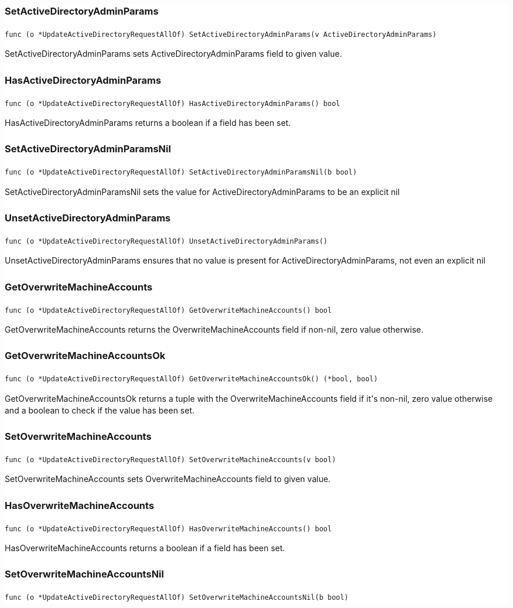### SetActiveDirectoryAdminParams

`func (o *UpdateActiveDirectoryRequestAllOf) SetActiveDirectoryAdminParams(v ActiveDirectoryAdminParams)`

SetActiveDirectoryAdminParams sets ActiveDirectoryAdminParams field to given value.

### HasActiveDirectoryAdminParams

`func (o *UpdateActiveDirectoryRequestAllOf) HasActiveDirectoryAdminParams() bool`

HasActiveDirectoryAdminParams returns a boolean if a field has been set.

### SetActiveDirectoryAdminParamsNil

`func (o *UpdateActiveDirectoryRequestAllOf) SetActiveDirectoryAdminParamsNil(b bool)`

 SetActiveDirectoryAdminParamsNil sets the value for ActiveDirectoryAdminParams to be an explicit nil

### UnsetActiveDirectoryAdminParams
`func (o *UpdateActiveDirectoryRequestAllOf) UnsetActiveDirectoryAdminParams()`

UnsetActiveDirectoryAdminParams ensures that no value is present for ActiveDirectoryAdminParams, not even an explicit nil
### GetOverwriteMachineAccounts

`func (o *UpdateActiveDirectoryRequestAllOf) GetOverwriteMachineAccounts() bool`

GetOverwriteMachineAccounts returns the OverwriteMachineAccounts field if non-nil, zero value otherwise.

### GetOverwriteMachineAccountsOk

`func (o *UpdateActiveDirectoryRequestAllOf) GetOverwriteMachineAccountsOk() (*bool, bool)`

GetOverwriteMachineAccountsOk returns a tuple with the OverwriteMachineAccounts field if it's non-nil, zero value otherwise
and a boolean to check if the value has been set.

### SetOverwriteMachineAccounts

`func (o *UpdateActiveDirectoryRequestAllOf) SetOverwriteMachineAccounts(v bool)`

SetOverwriteMachineAccounts sets OverwriteMachineAccounts field to given value.

### HasOverwriteMachineAccounts

`func (o *UpdateActiveDirectoryRequestAllOf) HasOverwriteMachineAccounts() bool`

HasOverwriteMachineAccounts returns a boolean if a field has been set.

### SetOverwriteMachineAccountsNil

`func (o *UpdateActiveDirectoryRequestAllOf) SetOverwriteMachineAccountsNil(b bool)`
